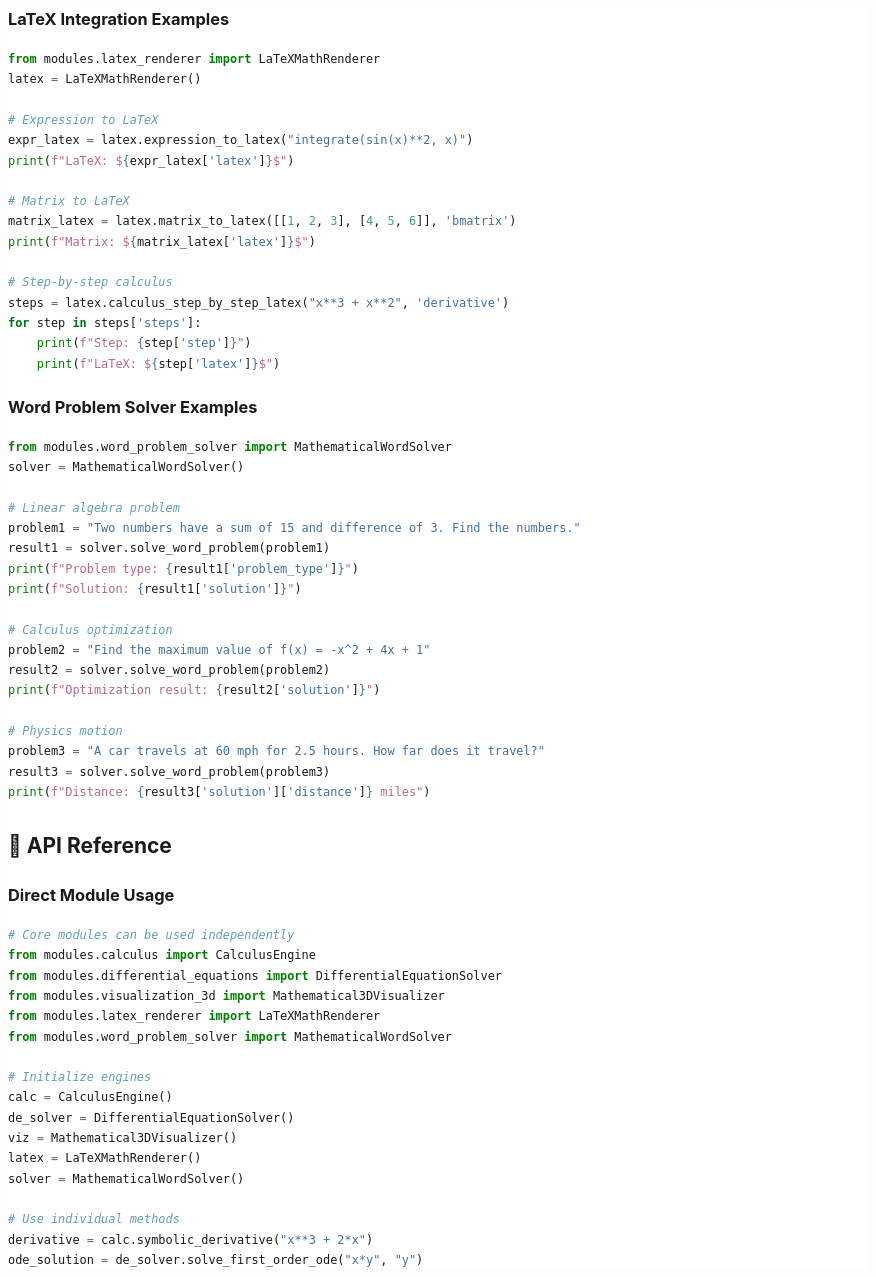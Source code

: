 ### LaTeX Integration Examples
```python
from modules.latex_renderer import LaTeXMathRenderer
latex = LaTeXMathRenderer()

# Expression to LaTeX
expr_latex = latex.expression_to_latex("integrate(sin(x)**2, x)")
print(f"LaTeX: ${expr_latex['latex']}$")

# Matrix to LaTeX  
matrix_latex = latex.matrix_to_latex([[1, 2, 3], [4, 5, 6]], 'bmatrix')
print(f"Matrix: ${matrix_latex['latex']}$")

# Step-by-step calculus
steps = latex.calculus_step_by_step_latex("x**3 + x**2", 'derivative')
for step in steps['steps']:
    print(f"Step: {step['step']}")
    print(f"LaTeX: ${step['latex']}$")
```

### Word Problem Solver Examples
```python
from modules.word_problem_solver import MathematicalWordSolver
solver = MathematicalWordSolver()

# Linear algebra problem
problem1 = "Two numbers have a sum of 15 and difference of 3. Find the numbers."
result1 = solver.solve_word_problem(problem1)
print(f"Problem type: {result1['problem_type']}")
print(f"Solution: {result1['solution']}")

# Calculus optimization
problem2 = "Find the maximum value of f(x) = -x^2 + 4x + 1"
result2 = solver.solve_word_problem(problem2)
print(f"Optimization result: {result2['solution']}")

# Physics motion
problem3 = "A car travels at 60 mph for 2.5 hours. How far does it travel?"
result3 = solver.solve_word_problem(problem3)
print(f"Distance: {result3['solution']['distance']} miles")
```

## 🔧 API Reference

### Direct Module Usage
```python
# Core modules can be used independently
from modules.calculus import CalculusEngine
from modules.differential_equations import DifferentialEquationSolver  
from modules.visualization_3d import Mathematical3DVisualizer
from modules.latex_renderer import LaTeXMathRenderer
from modules.word_problem_solver import MathematicalWordSolver

# Initialize engines
calc = CalculusEngine()
de_solver = DifferentialEquationSolver()
viz = Mathematical3DVisualizer()
latex = LaTeXMathRenderer()
solver = MathematicalWordSolver()

# Use individual methods
derivative = calc.symbolic_derivative("x**3 + 2*x")
ode_solution = de_solver.solve_first_order_ode("x*y", "y")
```